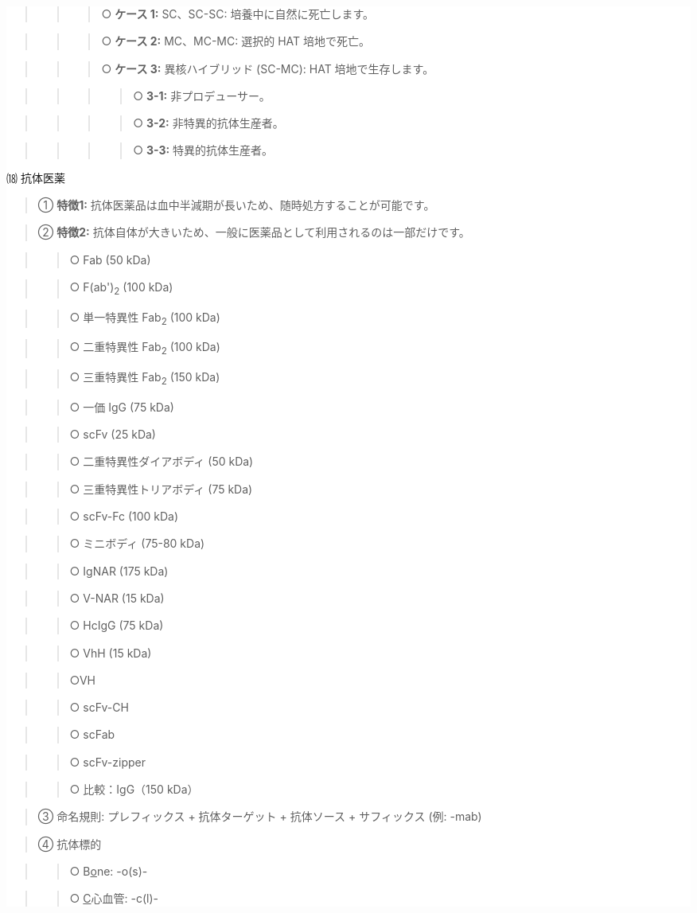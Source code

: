 >>> ○ **ケース 1:** SC、SC-SC: 培養中に自然に死亡します。

>>> ○ **ケース 2:** MC、MC-MC: 選択的 HAT 培地で死亡。

>>> ○ **ケース 3:** 異核ハイブリッド (SC-MC): HAT 培地で生存します。

>>>> ○ **3-1:** 非プロデューサー。

>>>> ○ **3-2:** 非特異的抗体生産者。

>>>> ○ **3-3:** 特異的抗体生産者。

⒅ 抗体医薬

> ① **特徴1:** 抗体医薬品は血中半減期が長いため、随時処方することが可能です。

> ② **特徴2:** 抗体自体が大きいため、一般に医薬品として利用されるのは一部だけです。

>> ○ Fab (50 kDa)

>> ○ F(ab')<sub>2</sub> (100 kDa)

>> ○ 単一特異性 Fab<sub>2</sub> (100 kDa)

>> ○ 二重特異性 Fab<sub>2</sub> (100 kDa)

>> ○ 三重特異性 Fab<sub>2</sub> (150 kDa)

>> ○ 一価 IgG (75 kDa)

>> ○ scFv (25 kDa)

>> ○ 二重特異性ダイアボディ (50 kDa)

>> ○ 三重特異性トリアボディ (75 kDa)

>> ○ scFv-Fc (100 kDa)

>> ○ ミニボディ (75-80 kDa)

>> ○ IgNAR (175 kDa)

>> ○ V-NAR (15 kDa)

>> ○ HcIgG (75 kDa)

>> ○ VhH (15 kDa)

>>○VH

>> ○ scFv-CH

>> ○ scFab

>> ○ scFv-zipper

>> ○ 比較：IgG（150 kDa）

> ③ 命名規則: プレフィックス + 抗体ターゲット + 抗体ソース + サフィックス (例: -mab)

> ④ 抗体標的

>> ○ B<u>o</u>ne: -o(s)-

>> ○ <u>C</u>心血管: -c(l)-
